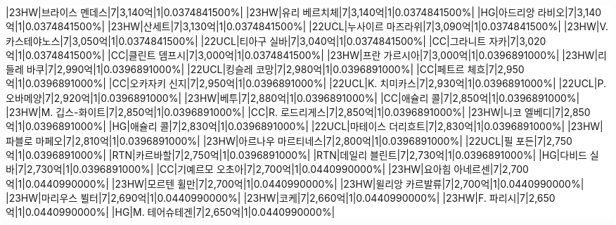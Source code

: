 |23HW|브라이스 멘데스|7|3,140억|1|0.0374841500%|
|23HW|유리 베르치체|7|3,140억|1|0.0374841500%|
|HG|아드리앙 라비오|7|3,140억|1|0.0374841500%|
|23HW|산세트|7|3,130억|1|0.0374841500%|
|22UCL|누사이르 마즈라위|7|3,090억|1|0.0374841500%|
|23HW|V. 카스테야노스|7|3,050억|1|0.0374841500%|
|22UCL|티아구 실바|7|3,040억|1|0.0374841500%|
|CC|그라니트 자카|7|3,020억|1|0.0374841500%|
|CC|클린트 뎀프시|7|3,000억|1|0.0374841500%|
|23HW|프란 가르시아|7|3,000억|1|0.0396891000%|
|23HW|리들레 바쿠|7|2,990억|1|0.0396891000%|
|22UCL|킹슬레 코망|7|2,980억|1|0.0396891000%|
|CC|페트르 체흐|7|2,950억|1|0.0396891000%|
|CC|오카자키 신지|7|2,950억|1|0.0396891000%|
|22UCL|K. 치미카스|7|2,930억|1|0.0396891000%|
|22UCL|P. 오바메양|7|2,920억|1|0.0396891000%|
|23HW|베투|7|2,880억|1|0.0396891000%|
|CC|애슐리 콜|7|2,850억|1|0.0396891000%|
|23HW|M. 깁스-화이트|7|2,850억|1|0.0396891000%|
|CC|R. 로드리게스|7|2,850억|1|0.0396891000%|
|23HW|니코 엘베디|7|2,850억|1|0.0396891000%|
|HG|애슐리 콜|7|2,830억|1|0.0396891000%|
|22UCL|마테이스 더리흐트|7|2,830억|1|0.0396891000%|
|23HW|파블로 마페오|7|2,810억|1|0.0396891000%|
|23HW|아르나우 마르티네스|7|2,800억|1|0.0396891000%|
|22UCL|필 포든|7|2,750억|1|0.0396891000%|
|RTN|카르바할|7|2,750억|1|0.0396891000%|
|RTN|데일리 블린트|7|2,730억|1|0.0396891000%|
|HG|다비드 실바|7|2,730억|1|0.0396891000%|
|CC|기예르모 오초아|7|2,700억|1|0.0440990000%|
|23HW|요아힘 아네르센|7|2,700억|1|0.0440990000%|
|23HW|모르텐 휠만|7|2,700억|1|0.0440990000%|
|23HW|윌리앙 카르발류|7|2,700억|1|0.0440990000%|
|23HW|마리우스 뷜터|7|2,690억|1|0.0440990000%|
|23HW|코케|7|2,660억|1|0.0440990000%|
|23HW|F. 파리시|7|2,650억|1|0.0440990000%|
|HG|M. 테어슈테겐|7|2,650억|1|0.0440990000%|